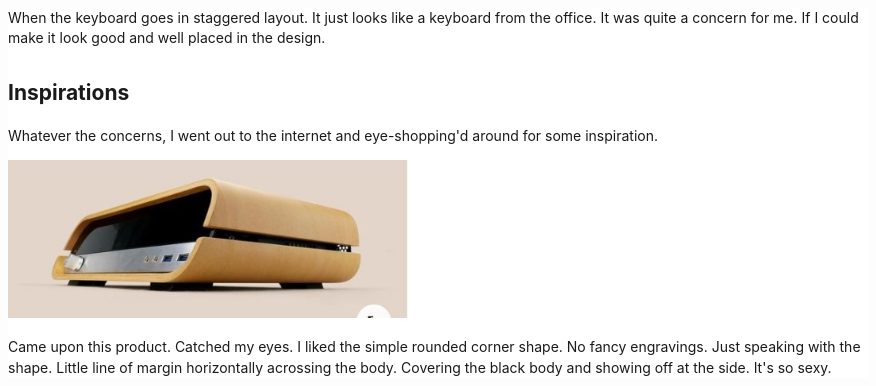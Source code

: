 When the keyboard goes in staggered layout. It just looks like a keyboard from the office. It was quite a concern for me. If I could make it look good and well placed in the design.


## Inspirations

Whatever the concerns, I went out to the internet and eye-shopping'd around for some inspiration. 

<img src="./images/design_001.jpg" width="400">

Came upon this product. Catched my eyes. I liked the simple rounded corner shape. No fancy engravings. Just speaking with the shape. Little line of margin horizontally acrossing the body. Covering the black body and showing off at the side. It's so sexy.
